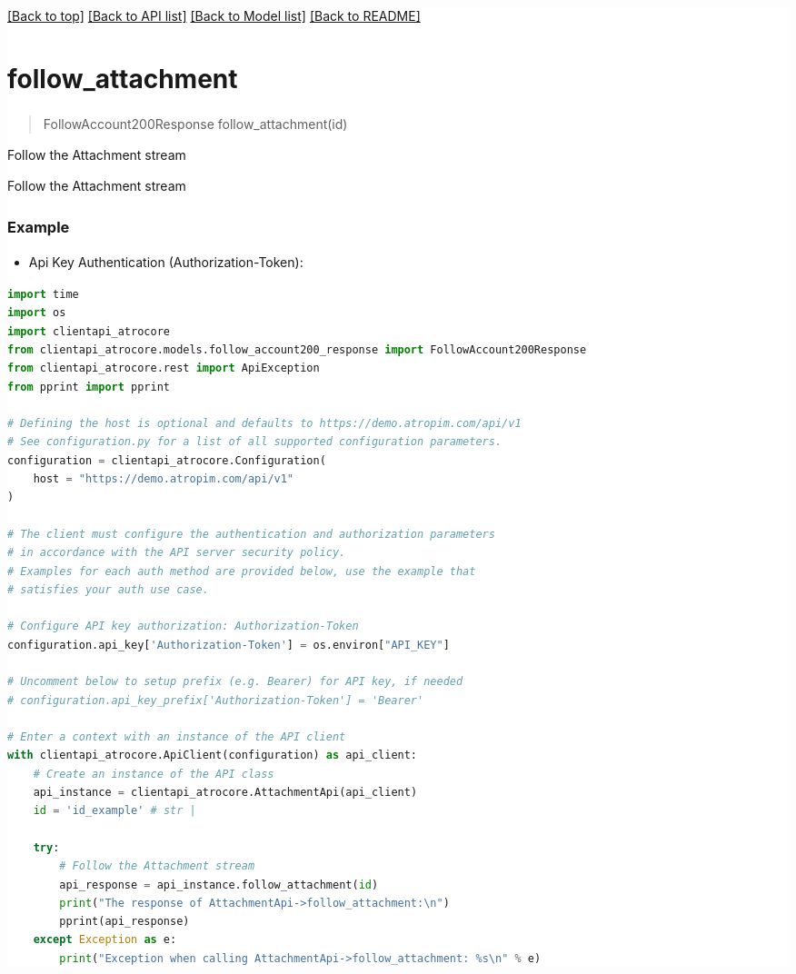 [[Back to top]](#) [[Back to API list]](../README.md#documentation-for-api-endpoints) [[Back to Model list]](../README.md#documentation-for-models) [[Back to README]](../README.md)

# **follow_attachment**
> FollowAccount200Response follow_attachment(id)

Follow the Attachment stream

Follow the Attachment stream

### Example

* Api Key Authentication (Authorization-Token):
```python
import time
import os
import clientapi_atrocore
from clientapi_atrocore.models.follow_account200_response import FollowAccount200Response
from clientapi_atrocore.rest import ApiException
from pprint import pprint

# Defining the host is optional and defaults to https://demo.atropim.com/api/v1
# See configuration.py for a list of all supported configuration parameters.
configuration = clientapi_atrocore.Configuration(
    host = "https://demo.atropim.com/api/v1"
)

# The client must configure the authentication and authorization parameters
# in accordance with the API server security policy.
# Examples for each auth method are provided below, use the example that
# satisfies your auth use case.

# Configure API key authorization: Authorization-Token
configuration.api_key['Authorization-Token'] = os.environ["API_KEY"]

# Uncomment below to setup prefix (e.g. Bearer) for API key, if needed
# configuration.api_key_prefix['Authorization-Token'] = 'Bearer'

# Enter a context with an instance of the API client
with clientapi_atrocore.ApiClient(configuration) as api_client:
    # Create an instance of the API class
    api_instance = clientapi_atrocore.AttachmentApi(api_client)
    id = 'id_example' # str | 

    try:
        # Follow the Attachment stream
        api_response = api_instance.follow_attachment(id)
        print("The response of AttachmentApi->follow_attachment:\n")
        pprint(api_response)
    except Exception as e:
        print("Exception when calling AttachmentApi->follow_attachment: %s\n" % e)
```
